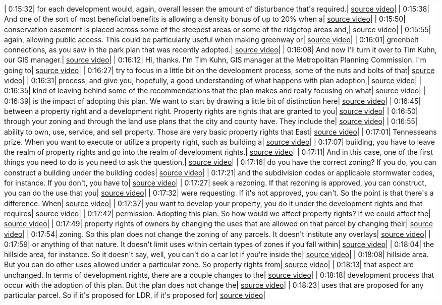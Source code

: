 | 0:15:32| for each development would, again, overall lessen the amount of disturbance that's required.| [source video](https://archive.org/details/citycouncilworkshop110428part1?start=932)|
| 0:15:38| And one of the sort of most beneficial benefits is allowing a density bonus of up to 20% when a| [source video](https://archive.org/details/citycouncilworkshop110428part1?start=938)|
| 0:15:50| conservation easement is placed across some of the steepest areas or some of the ridgetop areas and,| [source video](https://archive.org/details/citycouncilworkshop110428part1?start=950)|
| 0:15:55| again, allowing public access. This could be particularly useful when making greenway or| [source video](https://archive.org/details/citycouncilworkshop110428part1?start=955)|
| 0:16:01| greenbelt connections, as you saw in the park plan that was recently adopted.| [source video](https://archive.org/details/citycouncilworkshop110428part1?start=961)|
| 0:16:08| And now I'll turn it over to Tim Kuhn, our GIS manager.| [source video](https://archive.org/details/citycouncilworkshop110428part1?start=968)|
| 0:16:12| Hi, thanks. I'm Tim Kuhn, GIS manager at the Metropolitan Planning Commission. I'm going to| [source video](https://archive.org/details/citycouncilworkshop110428part1?start=972)|
| 0:16:27| try to focus in a little bit on the development process, some of the nuts and bolts of that| [source video](https://archive.org/details/citycouncilworkshop110428part1?start=987)|
| 0:16:31| process, and give you, hopefully, a good understanding of what happens with plan adoption,| [source video](https://archive.org/details/citycouncilworkshop110428part1?start=991)|
| 0:16:35| kind of leaving behind some of the recommendations that the plan makes and really focusing on what| [source video](https://archive.org/details/citycouncilworkshop110428part1?start=995)|
| 0:16:39| is the impact of adopting this plan. We want to start by drawing a little bit of distinction here| [source video](https://archive.org/details/citycouncilworkshop110428part1?start=999)|
| 0:16:45| between a property right and a development right. Property rights are rights that are granted to you| [source video](https://archive.org/details/citycouncilworkshop110428part1?start=1005)|
| 0:16:50| through your zoning and through the land use plans that the city and county have. They include the| [source video](https://archive.org/details/citycouncilworkshop110428part1?start=1010)|
| 0:16:55| ability to own, use, service, and sell property. Those are very basic property rights that East| [source video](https://archive.org/details/citycouncilworkshop110428part1?start=1015)|
| 0:17:01| Tennesseans prize. When you want to execute or utilize a property right, such as building a| [source video](https://archive.org/details/citycouncilworkshop110428part1?start=1021)|
| 0:17:07| building, you have to leave the realm of property rights and go into the realm of development rights.| [source video](https://archive.org/details/citycouncilworkshop110428part1?start=1027)|
| 0:17:11| And in this case, one of the first things you need to do is you need to ask the question,| [source video](https://archive.org/details/citycouncilworkshop110428part1?start=1031)|
| 0:17:16| do you have the correct zoning? If you do, you can construct a building under the building codes| [source video](https://archive.org/details/citycouncilworkshop110428part1?start=1036)|
| 0:17:21| and the subdivision codes or applicable stormwater codes, for instance. If you don't, you have to| [source video](https://archive.org/details/citycouncilworkshop110428part1?start=1041)|
| 0:17:27| seek a rezoning. If that rezoning is approved, you can construct, you can do the use that you| [source video](https://archive.org/details/citycouncilworkshop110428part1?start=1047)|
| 0:17:32| were requesting. If it's not approved, you can't. So the point is that there's a difference. When| [source video](https://archive.org/details/citycouncilworkshop110428part1?start=1052)|
| 0:17:37| you want to develop your property, you do it under the development rights and that requires| [source video](https://archive.org/details/citycouncilworkshop110428part1?start=1057)|
| 0:17:42| permission. Adopting this plan. So how would we affect property rights? If we could affect the| [source video](https://archive.org/details/citycouncilworkshop110428part1?start=1062)|
| 0:17:49| property rights of owners by changing the uses that are allowed on that parcel by changing their| [source video](https://archive.org/details/citycouncilworkshop110428part1?start=1069)|
| 0:17:54| zoning. So this plan does not change the zoning of any parcels. It doesn't institute any overlays| [source video](https://archive.org/details/citycouncilworkshop110428part1?start=1074)|
| 0:17:59| or anything of that nature. It doesn't limit uses within certain types of zones if you fall within| [source video](https://archive.org/details/citycouncilworkshop110428part1?start=1079)|
| 0:18:04| the hillside area, for instance. So it doesn't say, well, you can't do a car lot if you're inside the| [source video](https://archive.org/details/citycouncilworkshop110428part1?start=1084)|
| 0:18:08| hillside area. But you can do other uses allowed under a particular zone. So property rights from| [source video](https://archive.org/details/citycouncilworkshop110428part1?start=1088)|
| 0:18:13| that aspect are unchanged. In terms of development rights, there are a couple changes to the| [source video](https://archive.org/details/citycouncilworkshop110428part1?start=1093)|
| 0:18:18| development process that occur with the adoption of this plan. But the plan does not change the| [source video](https://archive.org/details/citycouncilworkshop110428part1?start=1098)|
| 0:18:23| uses that are proposed for any particular parcel. So if it's proposed for LDR, if it's proposed for| [source video](https://archive.org/details/citycouncilworkshop110428part1?start=1103)|